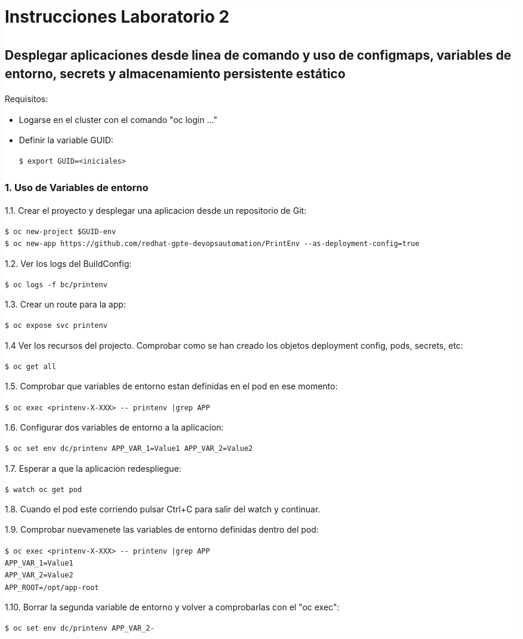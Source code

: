 # Instrucciones Laboratorio 2

## Desplegar aplicaciones desde linea de comando y uso de configmaps, variables de entorno, secrets y almacenamiento persistente estático

Requisitos:

* Logarse en el cluster con el comando "oc login ..."

* Definir la variable GUID:

      $ export GUID=<iniciales>

### 1. Uso de Variables de entorno

  1.1. Crear el proyecto y desplegar una aplicacion desde un repositorio de Git:

    $ oc new-project $GUID-env
    $ oc new-app https://github.com/redhat-gpte-devopsautomation/PrintEnv --as-deployment-config=true

  1.2. Ver los logs del BuildConfig:

    $ oc logs -f bc/printenv

  1.3. Crear un route para la app:

    $ oc expose svc printenv

  1.4 Ver los recursos del projecto. Comprobar como se han creado los objetos deployment config, pods, secrets, etc:

    $ oc get all

  1.5. Comprobar que variables de entorno estan definidas en el pod en ese momento:

    $ oc exec <printenv-X-XXX> -- printenv |grep APP

  1.6. Configurar dos variables de entorno a la aplicacion:

    $ oc set env dc/printenv APP_VAR_1=Value1 APP_VAR_2=Value2

  1.7. Esperar a que la aplicacion redespliegue:

    $ watch oc get pod

  1.8. Cuando el pod este corriendo pulsar Ctrl+C para salir del watch y continuar.

  1.9. Comprobar nuevamenete las variables de entorno definidas dentro del pod:

    $ oc exec <printenv-X-XXX> -- printenv |grep APP
    APP_VAR_1=Value1
    APP_VAR_2=Value2
    APP_ROOT=/opt/app-root

  1.10. Borrar la segunda variable de entorno y volver a comprobarlas con el "oc exec":

    $ oc set env dc/printenv APP_VAR_2-
